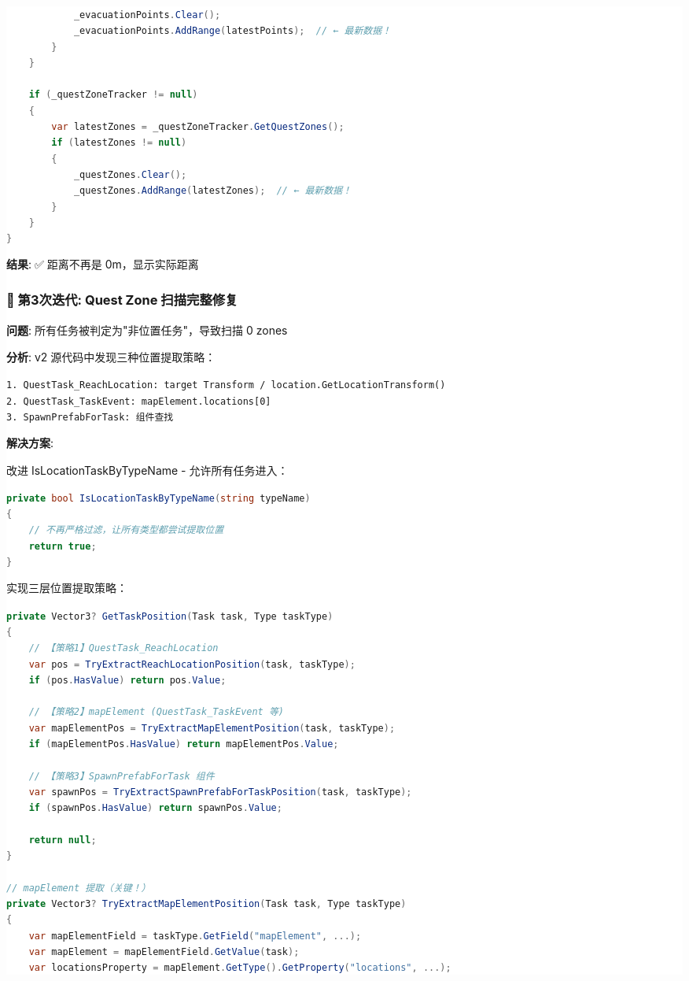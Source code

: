 ```csharp
            _evacuationPoints.Clear();
            _evacuationPoints.AddRange(latestPoints);  // ← 最新数据！
        }
    }
    
    if (_questZoneTracker != null)
    {
        var latestZones = _questZoneTracker.GetQuestZones();
        if (latestZones != null)
        {
            _questZones.Clear();
            _questZones.AddRange(latestZones);  // ← 最新数据！
        }
    }
}
```

**结果**: ✅ 距离不再是 0m，显示实际距离

### 🎯 第3次迭代: Quest Zone 扫描完整修复

**问题**: 所有任务被判定为"非位置任务"，导致扫描 0 zones

**分析**: v2 源代码中发现三种位置提取策略：

```
1. QuestTask_ReachLocation: target Transform / location.GetLocationTransform()
2. QuestTask_TaskEvent: mapElement.locations[0]
3. SpawnPrefabForTask: 组件查找
```

**解决方案**:

改进 IsLocationTaskByTypeName - 允许所有任务进入：
```csharp
private bool IsLocationTaskByTypeName(string typeName)
{
    // 不再严格过滤，让所有类型都尝试提取位置
    return true;
}
```

实现三层位置提取策略：
```csharp
private Vector3? GetTaskPosition(Task task, Type taskType)
{
    // 【策略1】QuestTask_ReachLocation
    var pos = TryExtractReachLocationPosition(task, taskType);
    if (pos.HasValue) return pos.Value;
    
    // 【策略2】mapElement (QuestTask_TaskEvent 等)
    var mapElementPos = TryExtractMapElementPosition(task, taskType);
    if (mapElementPos.HasValue) return mapElementPos.Value;
    
    // 【策略3】SpawnPrefabForTask 组件
    var spawnPos = TryExtractSpawnPrefabForTaskPosition(task, taskType);
    if (spawnPos.HasValue) return spawnPos.Value;
    
    return null;
}

// mapElement 提取（关键！）
private Vector3? TryExtractMapElementPosition(Task task, Type taskType)
{
    var mapElementField = taskType.GetField("mapElement", ...);
    var mapElement = mapElementField.GetValue(task);
    var locationsProperty = mapElement.GetType().GetProperty("locations", ...);
```